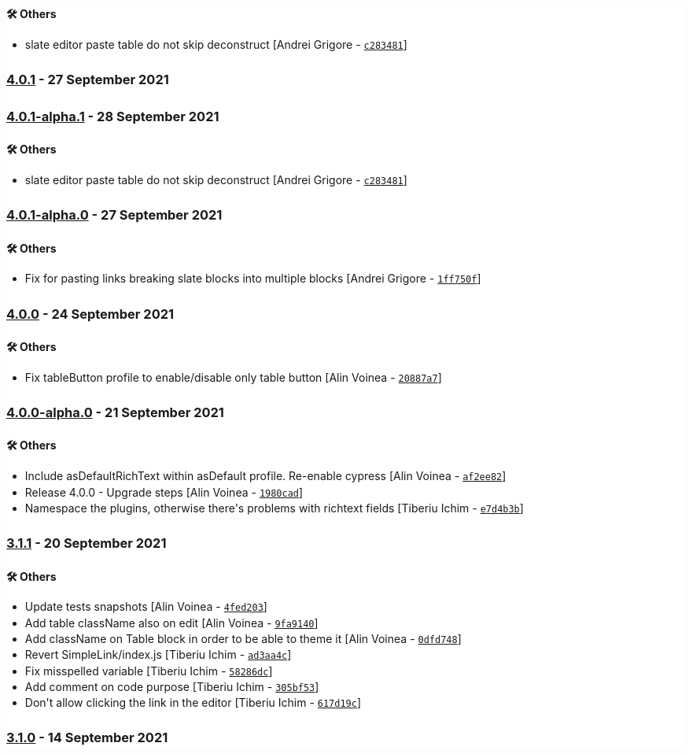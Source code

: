 #### :hammer_and_wrench: Others

- slate editor paste table do not skip deconstruct [Andrei Grigore - [`c283481`](https://github.com/eea/volto-slate/commit/c283481824dc308db00d2a89498414602c9ade0f)]
### [4.0.1](https://github.com/eea/volto-slate/compare/4.0.1-alpha.1...4.0.1) - 27 September 2021

### [4.0.1-alpha.1](https://github.com/eea/volto-slate/compare/4.0.1-alpha.0...4.0.1-alpha.1) - 28 September 2021

#### :hammer_and_wrench: Others

- slate editor paste table do not skip deconstruct [Andrei Grigore - [`c283481`](https://github.com/eea/volto-slate/commit/c283481824dc308db00d2a89498414602c9ade0f)]
### [4.0.1-alpha.0](https://github.com/eea/volto-slate/compare/4.0.0...4.0.1-alpha.0) - 27 September 2021

#### :hammer_and_wrench: Others

- Fix for pasting links breaking slate blocks into multiple blocks [Andrei Grigore - [`1ff750f`](https://github.com/eea/volto-slate/commit/1ff750f43d5ab03e8279387809e258bdcf7cdbb8)]
### [4.0.0](https://github.com/eea/volto-slate/compare/4.0.0-alpha.0...4.0.0) - 24 September 2021

#### :hammer_and_wrench: Others

- Fix tableButton profile to enable/disable only table button [Alin Voinea - [`20887a7`](https://github.com/eea/volto-slate/commit/20887a707e793e97054863ea1429c1ca7f862e14)]
### [4.0.0-alpha.0](https://github.com/eea/volto-slate/compare/3.1.1...4.0.0-alpha.0) - 21 September 2021

#### :hammer_and_wrench: Others

- Include asDefaultRichText within asDefault profile. Re-enable cypress [Alin Voinea - [`af2ee82`](https://github.com/eea/volto-slate/commit/af2ee82a95f234c5a82c731ad5d4b9ffc047a028)]
- Release 4.0.0 - Upgrade steps [Alin Voinea - [`1980cad`](https://github.com/eea/volto-slate/commit/1980cad492fb466faecc29ca8823e7a60ed65693)]
- Namespace the plugins, otherwise there's problems with richtext fields [Tiberiu Ichim - [`e7d4b3b`](https://github.com/eea/volto-slate/commit/e7d4b3bc8fd58fbb389e17a28558629f06bfed1d)]
### [3.1.1](https://github.com/eea/volto-slate/compare/3.1.0...3.1.1) - 20 September 2021

#### :hammer_and_wrench: Others

- Update tests snapshots [Alin Voinea - [`4fed203`](https://github.com/eea/volto-slate/commit/4fed2037a74bc10d2d962b2b8821811eb72801e1)]
- Add table className also on edit [Alin Voinea - [`9fa9140`](https://github.com/eea/volto-slate/commit/9fa9140b2333352ab03198c4ea0ef2a6653169c4)]
- Add className on Table block in order to be able to theme it [Alin Voinea - [`0dfd748`](https://github.com/eea/volto-slate/commit/0dfd748adbcc1ec77cb7d643077ddee7c7641678)]
- Revert SimpleLink/index.js [Tiberiu Ichim - [`ad3aa4c`](https://github.com/eea/volto-slate/commit/ad3aa4c451aea923f916b6542f38e6710e43e418)]
- Fix misspelled variable [Tiberiu Ichim - [`58286dc`](https://github.com/eea/volto-slate/commit/58286dce0ab76b89bb4ce309cc255e27111de569)]
- Add comment on code purpose [Tiberiu Ichim - [`305bf53`](https://github.com/eea/volto-slate/commit/305bf53ed9937e05d9ac8b1a90656addd07ebf80)]
- Don't allow clicking the link in the editor [Tiberiu Ichim - [`617d19c`](https://github.com/eea/volto-slate/commit/617d19ce503ca3f0aab6ebbe516e400dc40ec384)]
### [3.1.0](https://github.com/eea/volto-slate/compare/3.1.0-alpha.1...3.1.0) - 14 September 2021
